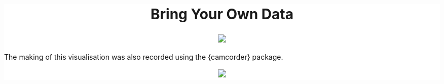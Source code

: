 <h1 align="center"> Bring Your Own Data </h1>
  
<p align="center">
  <img src="https://github.com/nrennie/tidytuesday/blob/main/2023/2023-01-03/20230103.png?raw=true" width="60%">
</p>

The making of this visualisation was also recorded using the {camcorder} package.

<p align="center">
  <img src="https://github.com/nrennie/tidytuesday/blob/main/2023/2023-01-03/20230103.gif?raw=true" width="60%">
</p>